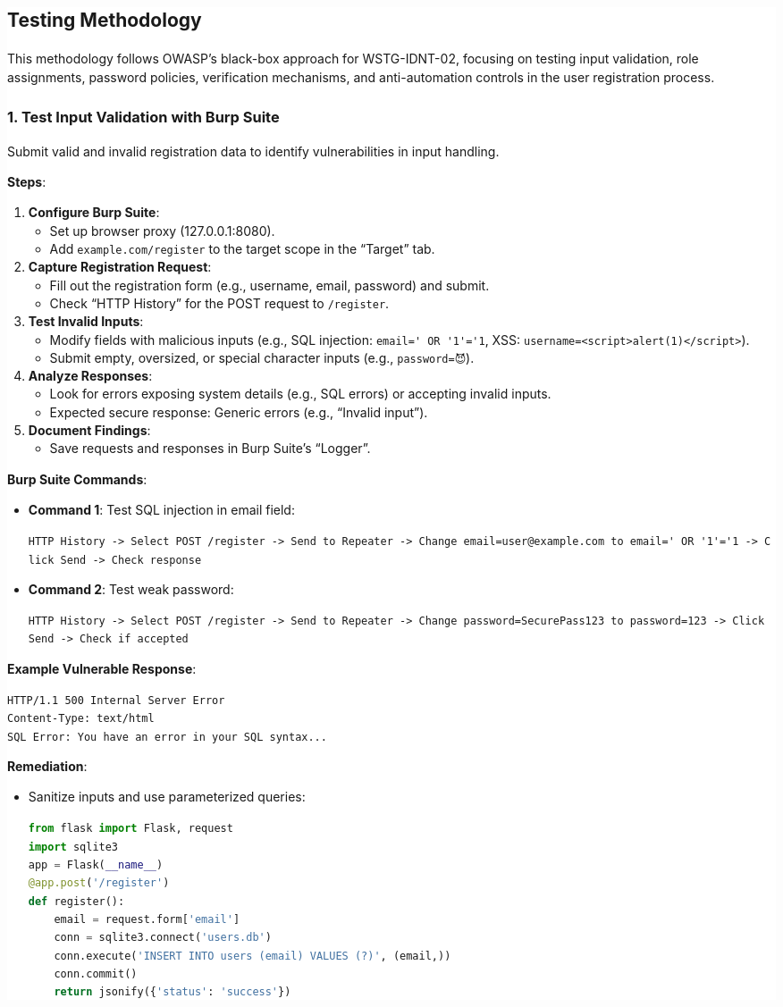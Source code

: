 ## **Testing Methodology**

This methodology follows OWASP’s black-box approach for WSTG-IDNT-02, focusing on testing input validation, role assignments, password policies, verification mechanisms, and anti-automation controls in the user registration process.

### **1. Test Input Validation with Burp Suite**

Submit valid and invalid registration data to identify vulnerabilities in input handling.

**Steps**:
1. **Configure Burp Suite**:
   - Set up browser proxy (127.0.0.1:8080).
   - Add `example.com/register` to the target scope in the “Target” tab.
2. **Capture Registration Request**:
   - Fill out the registration form (e.g., username, email, password) and submit.
   - Check “HTTP History” for the POST request to `/register`.
3. **Test Invalid Inputs**:
   - Modify fields with malicious inputs (e.g., SQL injection: `email=' OR '1'='1`, XSS: `username=<script>alert(1)</script>`).
   - Submit empty, oversized, or special character inputs (e.g., `password=😈`).
4. **Analyze Responses**:
   - Look for errors exposing system details (e.g., SQL errors) or accepting invalid inputs.
   - Expected secure response: Generic errors (e.g., “Invalid input”).
5. **Document Findings**:
   - Save requests and responses in Burp Suite’s “Logger”.

**Burp Suite Commands**:
- **Command 1**: Test SQL injection in email field:
  ```
  HTTP History -> Select POST /register -> Send to Repeater -> Change email=user@example.com to email=' OR '1'='1 -> Click Send -> Check response
  ```
- **Command 2**: Test weak password:
  ```
  HTTP History -> Select POST /register -> Send to Repeater -> Change password=SecurePass123 to password=123 -> Click Send -> Check if accepted
  ```

**Example Vulnerable Response**:
```
HTTP/1.1 500 Internal Server Error
Content-Type: text/html
SQL Error: You have an error in your SQL syntax...
```

**Remediation**:
- Sanitize inputs and use parameterized queries:
  ```python
  from flask import Flask, request
  import sqlite3
  app = Flask(__name__)
  @app.post('/register')
  def register():
      email = request.form['email']
      conn = sqlite3.connect('users.db')
      conn.execute('INSERT INTO users (email) VALUES (?)', (email,))
      conn.commit()
      return jsonify({'status': 'success'})
  ```
